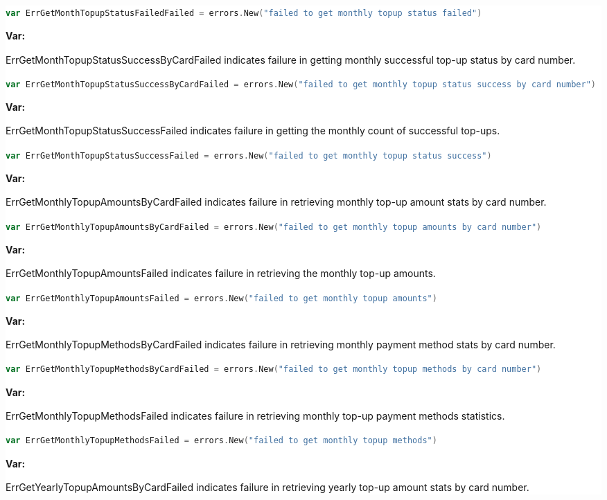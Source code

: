 ```go
var ErrGetMonthTopupStatusFailedFailed = errors.New("failed to get monthly topup status failed")
```

**Var:**

ErrGetMonthTopupStatusSuccessByCardFailed indicates failure in getting monthly successful top-up status by card number.

```go
var ErrGetMonthTopupStatusSuccessByCardFailed = errors.New("failed to get monthly topup status success by card number")
```

**Var:**

ErrGetMonthTopupStatusSuccessFailed indicates failure in getting the monthly count of successful top-ups.

```go
var ErrGetMonthTopupStatusSuccessFailed = errors.New("failed to get monthly topup status success")
```

**Var:**

ErrGetMonthlyTopupAmountsByCardFailed indicates failure in retrieving monthly top-up amount stats by card number.

```go
var ErrGetMonthlyTopupAmountsByCardFailed = errors.New("failed to get monthly topup amounts by card number")
```

**Var:**

ErrGetMonthlyTopupAmountsFailed indicates failure in retrieving the monthly top-up amounts.

```go
var ErrGetMonthlyTopupAmountsFailed = errors.New("failed to get monthly topup amounts")
```

**Var:**

ErrGetMonthlyTopupMethodsByCardFailed indicates failure in retrieving monthly payment method stats by card number.

```go
var ErrGetMonthlyTopupMethodsByCardFailed = errors.New("failed to get monthly topup methods by card number")
```

**Var:**

ErrGetMonthlyTopupMethodsFailed indicates failure in retrieving monthly top-up payment methods statistics.

```go
var ErrGetMonthlyTopupMethodsFailed = errors.New("failed to get monthly topup methods")
```

**Var:**

ErrGetYearlyTopupAmountsByCardFailed indicates failure in retrieving yearly top-up amount stats by card number.

